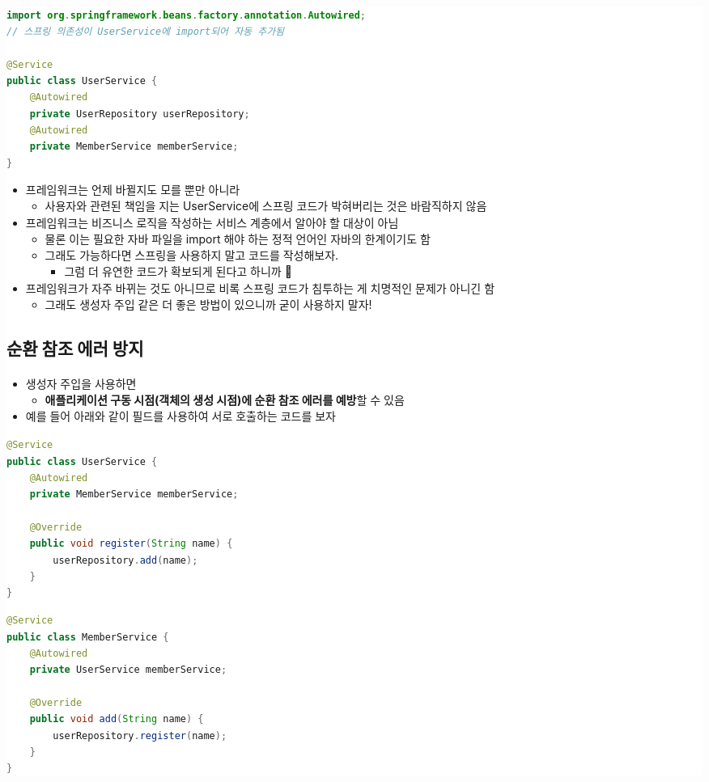 ```java
import org.springframework.beans.factory.annotation.Autowired;
// 스프링 의존성이 UserService에 import되어 자동 추가됨

@Service
public class UserService {
    @Autowired
    private UserRepository userRepository;
    @Autowired
    private MemberService memberService;
}
```

- 프레임워크는 언제 바뀔지도 모를 뿐만 아니라
    - 사용자와 관련된 책임을 지는 UserService에 스프링 코드가 박혀버리는 것은 바람직하지 않음
- 프레임워크는 비즈니스 로직을 작성하는 서비스 계층에서 알아야 할 대상이 아님
    - 물론 이는 필요한 자바 파일을 import 해야 하는 정적 언어인 자바의 한계이기도 함
    - 그래도 가능하다면 스프링을 사용하지 말고 코드를 작성해보자.
        - 그럼 더 유연한 코드가 확보되게 된다고 하니까 👀
- 프레임워크가 자주 바뀌는 것도 아니므로 비록 스프링 코드가 침투하는 게 치명적인 문제가 아니긴 함
    - 그래도 생성자 주입 같은 더 좋은 방법이 있으니까 굳이 사용하지 말자!

## 순환 참조 에러 방지

- 생성자 주입을 사용하면
    - **애플리케이션 구동 시점(객체의 생성 시점)에 순환 참조 에러를 예방**할 수 있음
- 예를 들어 아래와 같이 필드를 사용하여 서로 호출하는 코드를 보자

```java
@Service
public class UserService {
    @Autowired
    private MemberService memberService;

    @Override
    public void register(String name) {
        userRepository.add(name);
    }
}
```

```java
@Service
public class MemberService {
    @Autowired
    private UserService memberService;

    @Override
    public void add(String name) {
        userRepository.register(name);
    }
}
```
